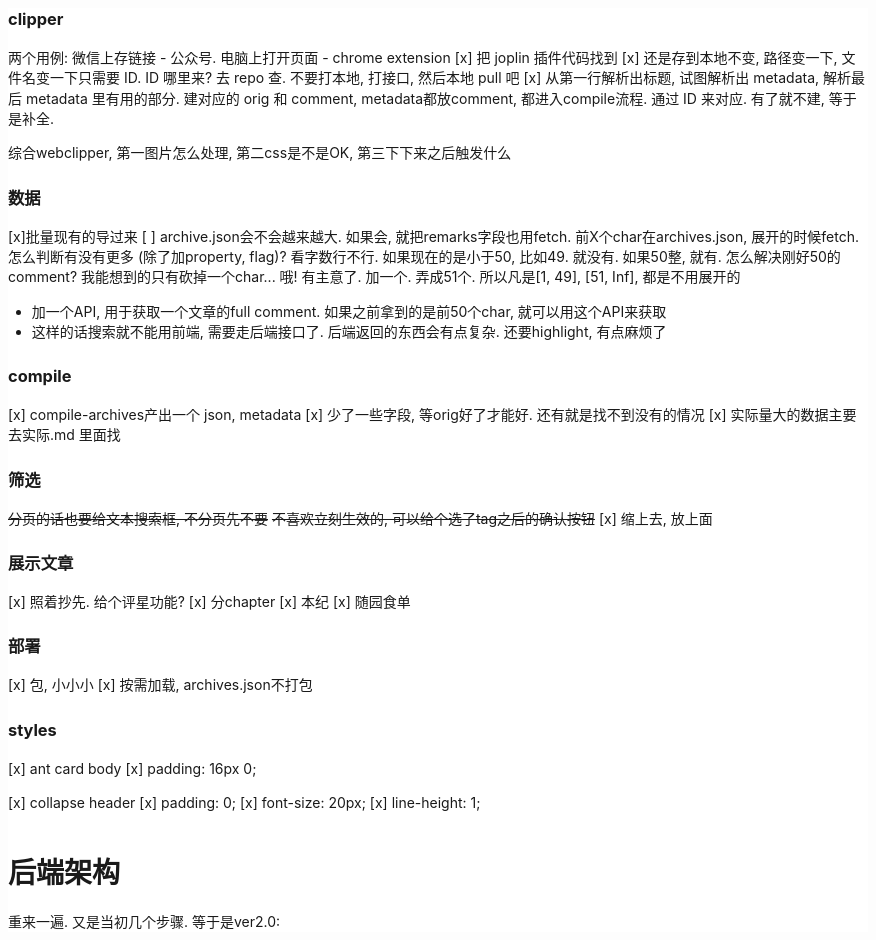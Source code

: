 ### clipper
两个用例: 微信上存链接 - 公众号. 电脑上打开页面 - chrome extension
[x] 把 joplin 插件代码找到
[x] 还是存到本地不变, 路径变一下, 文件名变一下只需要 ID. ID 哪里来? 去 repo 查. 不要打本地, 打接口, 然后本地 pull 吧
[x] 从第一行解析出标题, 试图解析出 metadata, 解析最后 metadata 里有用的部分. 建对应的 orig 和 comment, metadata都放comment, 都进入compile流程. 通过 ID 来对应. 有了就不建, 等于是补全.

综合webclipper, 第一图片怎么处理, 第二css是不是OK, 第三下下来之后触发什么

### 数据
[x]批量现有的导过来
[ ] archive.json会不会越来越大. 如果会, 就把remarks字段也用fetch. 前X个char在archives.json, 展开的时候fetch. 怎么判断有没有更多 (除了加property, flag)? 看字数行不行. 如果现在的是小于50, 比如49. 就没有. 如果50整, 就有. 怎么解决刚好50的comment? 我能想到的只有砍掉一个char... 哦! 有主意了. 加一个. 弄成51个. 所以凡是[1, 49], [51, Inf], 都是不用展开的
  - 加一个API, 用于获取一个文章的full comment. 如果之前拿到的是前50个char, 就可以用这个API来获取
  - 这样的话搜索就不能用前端, 需要走后端接口了. 后端返回的东西会有点复杂. 还要highlight, 有点麻烦了

### compile
[x] compile-archives产出一个 json, metadata
[x] 少了一些字段, 等orig好了才能好. 还有就是找不到没有的情况
[x] 实际量大的数据主要去实际.md 里面找

### 筛选
~~分页的话也要给文本搜索框, 不分页先不要~~
~~不喜欢立刻生效的, 可以给个选了tag之后的确认按钮~~
[x] 缩上去, 放上面

### 展示文章
[x] 照着抄先. 给个评星功能?
[x] 分chapter
[x] 本纪
[x] 随园食单

### 部署
[x] 包, 小小小
[x] 按需加载, archives.json不打包

### styles
[x] ant card body
[x] padding: 16px 0;

[x] collapse header
[x] padding: 0;
[x] font-size: 20px;
[x] line-height: 1;

# 后端架构

重来一遍. 又是当初几个步骤. 等于是ver2.0:
